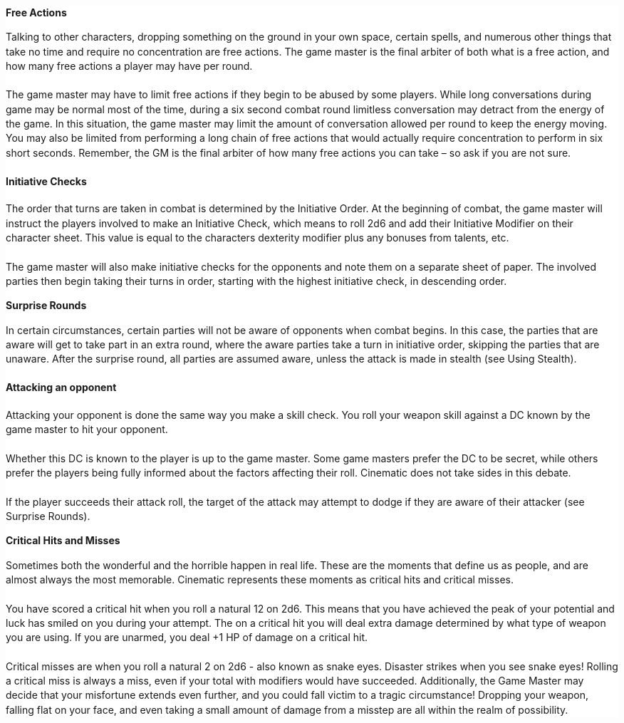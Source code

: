 **Free Actions**

Talking to other characters, dropping something on the ground in your own space, certain spells, and numerous other things that take no time and require no concentration are free actions. The game master is the final arbiter of both what is a free action, and how many free actions a player may have per round.\
\
The game master may have to limit free actions if they begin to be abused by some players. While long conversations during game may be normal most of the time, during a six second combat round limitless conversation may detract from the energy of the game. In this situation, the game master may limit the amount of conversation allowed per round to keep the energy moving. You may also be limited from performing a long chain of free actions that would actually require concentration to perform in six short seconds. Remember, the GM is the final arbiter of how many free actions you can take – so ask if you are not sure.

#### Initiative Checks

The order that turns are taken in combat is determined by the Initiative Order. At the beginning of combat, the game master will instruct the players involved to make an Initiative Check, which means to roll 2d6 and add their Initiative Modifier on their character sheet. This value is equal to the characters dexterity modifier plus any bonuses from talents, etc.\
\
The game master will also make initiative checks for the opponents and note them on a separate sheet of paper. The involved parties then begin taking their turns in order, starting with the highest initiative check, in descending order.

**Surprise Rounds**

In certain circumstances, certain parties will not be aware of opponents when combat begins. In this case, the parties that are aware will get to take part in an extra round, where the aware parties take a turn in initiative order, skipping the parties that are unaware. After the surprise round, all parties are assumed aware, unless the attack is made in stealth (see Using Stealth).

#### Attacking an opponent

Attacking your opponent is done the same way you make a skill check. You roll your weapon skill against a DC known by the game master to hit your opponent.\
\
Whether this DC is known to the player is up to the game master. Some game masters prefer the DC to be secret, while others prefer the players being fully informed about the factors affecting their roll. Cinematic does not take sides in this debate.\
\
If the player succeeds their attack roll, the target of the attack may attempt to dodge if they are aware of their attacker (see Surprise Rounds).

**Critical Hits and Misses**

Sometimes both the wonderful and the horrible happen in real life. These are the moments that define us as people, and are almost always the most memorable. Cinematic represents these moments as critical hits and critical misses.\
\
You have scored a critical hit when you roll a natural 12 on 2d6. This means that you have achieved the peak of your potential and luck has smiled on you during your attempt. The on a critical hit you will deal extra damage determined by what type of weapon you are using. If you are unarmed, you deal +1 HP of damage on a critical hit.\
\
Critical misses are when you roll a natural 2 on 2d6 - also known as snake eyes. Disaster strikes when you see snake eyes! Rolling a critical miss is always a miss, even if your total with modifiers would have succeeded. Additionally, the Game Master may decide that your misfortune extends even further, and you could fall victim to a tragic circumstance! Dropping your weapon, falling flat on your face, and even taking a small amount of damage from a misstep are all within the realm of possibility.
